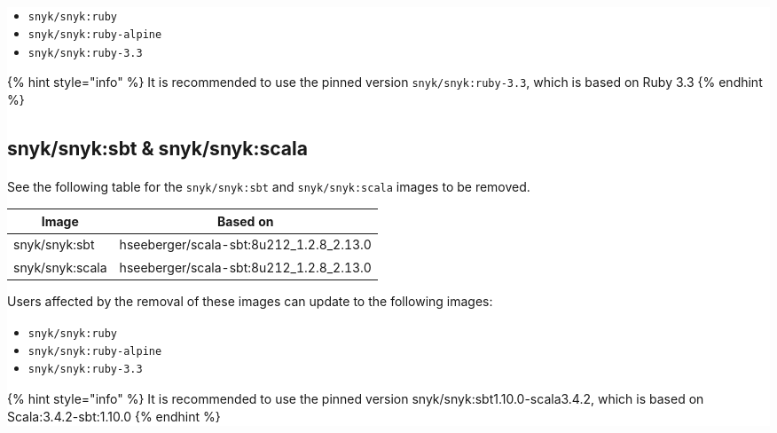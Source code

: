 * `snyk/snyk:ruby`
* `snyk/snyk:ruby-alpine`
* `snyk/snyk:ruby-3.3`

{% hint style="info" %}
It is recommended to use the pinned version `snyk/snyk:ruby-3.3`, which is based on Ruby 3.3
{% endhint %}

## snyk/snyk:sbt & snyk/snyk:scala <a href="#snyk-snyk-sbt-and-snyk-snyk-scala" id="snyk-snyk-sbt-and-snyk-snyk-scala"></a>

See the following table for the `snyk/snyk:sbt` and `snyk/snyk:scala` images to be removed.

| Image           | Based on                                  |
| --------------- | ----------------------------------------- |
| snyk/snyk:sbt   | hseeberger/scala-sbt:8u212\_1.2.8\_2.13.0 |
| snyk/snyk:scala | hseeberger/scala-sbt:8u212\_1.2.8\_2.13.0 |

Users affected by the removal of these images can update to the following images:

* `snyk/snyk:ruby`
* `snyk/snyk:ruby-alpine`
* `snyk/snyk:ruby-3.3`

{% hint style="info" %}
It is recommended to use the pinned version snyk/snyk:sbt1.10.0-scala3.4.2, which is based on Scala:3.4.2-sbt:1.10.0
{% endhint %}
